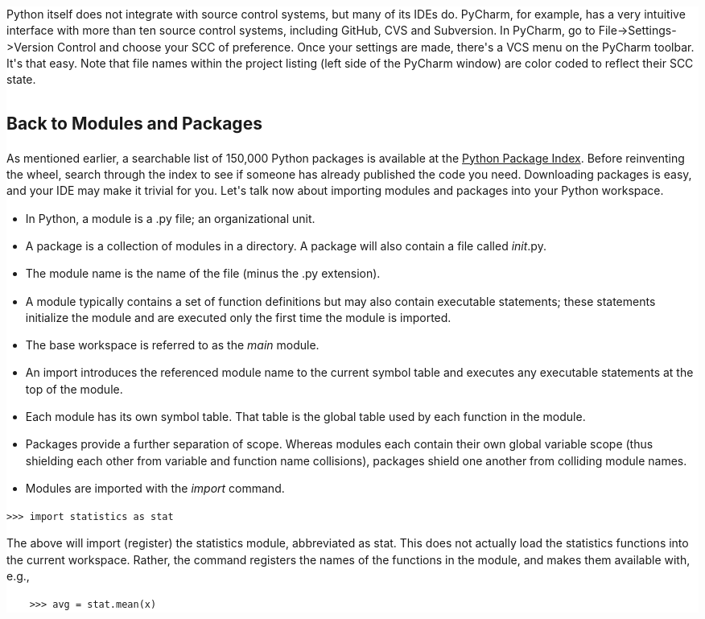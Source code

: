 Python itself does not integrate with source control systems, but many
of its IDEs do. PyCharm, for example, has a very intuitive interface
with more than ten source control systems, including GitHub, CVS and
Subversion. In PyCharm, go to File->Settings->Version Control and
choose your SCC of preference. Once your settings are made, there's a
VCS menu on the PyCharm toolbar. It's that easy. Note that file names
within the project listing (left side of the PyCharm window) are color
coded to reflect their SCC state.

## Back to Modules and Packages

As mentioned earlier, a searchable list of 150,000 Python packages
is available at the [Python Package Index](https://pypi.org/). Before
reinventing the wheel, search through the index to see if someone has
already published the code you need. Downloading packages is easy, and
your IDE may make it trivial for you. Let's talk now about importing
modules and packages into your Python workspace.

-   In Python, a module is a .py file; an organizational unit.

-   A package is a collection of modules in a directory. A package
    will also contain a file called _init_.py.

-   The module name is the name of the file (minus the .py
    extension).

-   A module typically contains a set of function definitions but may
    also contain executable statements; these statements initialize the
    module and are executed only the first time the module is
    imported.

-   The base workspace is referred to as the *main* module.

-   An import introduces the referenced module name to the current
    symbol table and executes any executable statements at the top of
    the module.

-   Each module has its own symbol table. That table is the global
    table used by each function in the module.

-   Packages provide a further separation of scope. Whereas modules
    each contain their own global variable scope (thus shielding each
    other from variable and function name collisions), packages shield
    one another from colliding module names.

-   Modules are imported with the *import* command.
    
```
>>> import statistics as stat
```

The above will import (register) the statistics module, abbreviated
as stat. This does not actually load the statistics functions into
the current workspace. Rather, the command registers the names of
the functions in the module, and makes them available with, e.g.,
    
```
    >>> avg = stat.mean(x)
``` 
